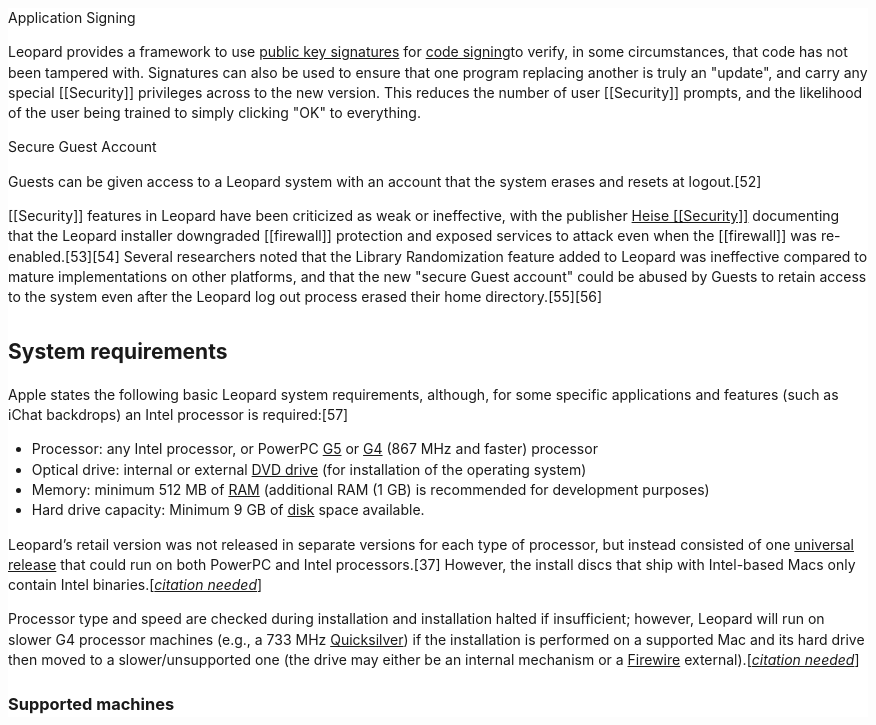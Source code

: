 Application Signing

Leopard provides a framework to use [public key signatures](https://en.wikipedia.org/wiki/Public-key_cryptography "Public-key cryptography") for [code signing](https://en.wikipedia.org/wiki/Code_signing "Code signing")to verify, in some circumstances, that code has not been tampered with. Signatures can also be used to ensure that one program replacing another is truly an "update", and carry any special [[Security]] privileges across to the new version. This reduces the number of user [[Security]] prompts, and the likelihood of the user being trained to simply clicking "OK" to everything.

Secure Guest Account

Guests can be given access to a Leopard system with an account that the system erases and resets at logout.[52]

[[Security]] features in Leopard have been criticized as weak or ineffective, with the publisher [Heise [[Security]]](https://en.wikipedia.org/wiki/Heinz_Heise "Heinz Heise") documenting that the Leopard installer downgraded [[firewall]] protection and exposed services to attack even when the [[firewall]] was re-enabled.[53][54] Several researchers noted that the Library Randomization feature added to Leopard was ineffective compared to mature implementations on other platforms, and that the new "secure Guest account" could be abused by Guests to retain access to the system even after the Leopard log out process erased their home directory.[55][56]

## System requirements

Apple states the following basic Leopard system requirements, although, for some specific applications and features (such as iChat backdrops) an Intel processor is required:[57]

- Processor: any Intel processor, or PowerPC [G5](https://en.wikipedia.org/wiki/PowerPC_970 "PowerPC 970") or [G4](https://en.wikipedia.org/wiki/PowerPC_G4 "PowerPC G4") (867 MHz and faster) processor
- Optical drive: internal or external [DVD drive](https://en.wikipedia.org/wiki/Optical_disc_drive "Optical disc drive") (for installation of the operating system)
- Memory: minimum 512 MB of [RAM](https://en.wikipedia.org/wiki/Random_access_memory "Random access memory") (additional RAM (1 GB) is recommended for development purposes)
- Hard drive capacity: Minimum 9 GB of [disk](https://en.wikipedia.org/wiki/Hard_disk_drive "Hard disk drive") space available.

Leopard’s retail version was not released in separate versions for each type of processor, but instead consisted of one [universal release](https://en.wikipedia.org/wiki/Universal_binary "Universal binary") that could run on both PowerPC and Intel processors.[37] However, the install discs that ship with Intel-based Macs only contain Intel binaries.[_[citation needed](https://en.wikipedia.org/wiki/Wikipedia:Citation_needed "Wikipedia:Citation needed")_]

Processor type and speed are checked during installation and installation halted if insufficient; however, Leopard will run on slower G4 processor machines (e.g., a 733 MHz [Quicksilver](https://en.wikipedia.org/wiki/Power_Mac_G4#Four-slot_models "Power Mac G4")) if the installation is performed on a supported Mac and its hard drive then moved to a slower/unsupported one (the drive may either be an internal mechanism or a [Firewire](https://en.wikipedia.org/wiki/IEEE_1394_interface "IEEE 1394 interface") external).[_[citation needed](https://en.wikipedia.org/wiki/Wikipedia:Citation_needed "Wikipedia:Citation needed")_]

### Supported machines
